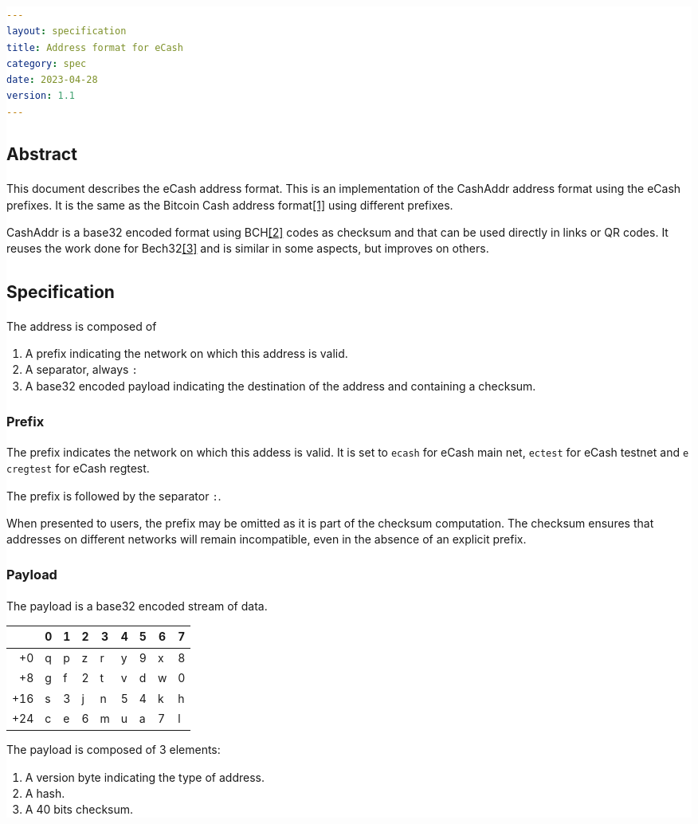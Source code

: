 ```yaml
---
layout: specification
title: Address format for eCash
category: spec
date: 2023-04-28
version: 1.1
---
```


## Abstract

This document describes the eCash address format. This is an implementation of the CashAddr address format using the eCash prefixes. It is the same as the Bitcoin Cash address format[[1]](#bitcoincash) using different prefixes.

CashAddr is a base32 encoded format using BCH[[2]](#bch) codes as checksum and that can be used directly in links or QR codes. It reuses the work done for Bech32[[3]](#bip173) and is similar in some aspects, but improves on others.

## Specification

The address is composed of
1. A prefix indicating the network on which this address is valid.
2. A separator, always `:`
3. A base32 encoded payload indicating the destination of the address and containing a checksum.

### Prefix

The prefix indicates the network on which this addess is valid. It is set to `ecash` for eCash main net, `ectest` for eCash testnet and `ecregtest` for eCash regtest.

The prefix is followed by the separator `:`.

When presented to users, the prefix may be omitted as it is part of the checksum computation. The checksum ensures that addresses on different networks will remain incompatible, even in the absence of an explicit prefix.

### Payload

The payload is a base32 encoded stream of data.

|     | 0 | 1 | 2 | 3 | 4 | 5 | 6 | 7 |
| --: | - | - | - | - | - | - | - | - |
|  +0 | q | p | z | r | y | 9 | x | 8 |
|  +8 | g | f | 2 | t | v | d | w | 0 |
| +16 | s | 3 | j | n | 5 | 4 | k | h |
| +24 | c | e | 6 | m | u | a | 7 | l |

The payload is composed of 3 elements:
1. A version byte indicating the type of address.
2. A hash.
3. A 40 bits checksum.
